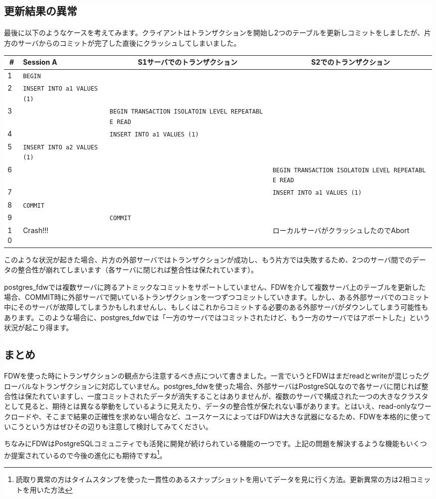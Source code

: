 ## 更新結果の異常

最後に以下のようなケースを考えてみます。クライアントはトランザクションを開始し2つのテーブルを更新しコミットをしましたが、片方のサーバからのコミットが完了した直後にクラッシュしてしまいました。

| #  | Session A                   | S1サーバでのトランザクション                        | S2でのトランザクション                              |
|----|:----------------------------|-----------------------------------------------------|-----------------------------------------------------|
| 1  | `BEGIN`                     |                                                     |                                                     |
| 2  | `INSERT INTO a1 VALUES (1)` |                                                     |                                                     |
| 3  |                             | `BEGIN TRANSACTION ISOLATOIN LEVEL REPEATABLE READ` |                                                     |
| 4  |                             | `INSERT INTO a1 VALUES (1)`                         |                                                     |
| 5  | `INSERT INTO a2 VALUES (1)` |                                                     |                                                     |
| 6  |                             |                                                     | `BEGIN TRANSACTION ISOLATOIN LEVEL REPEATABLE READ` |
| 7  |                             |                                                     | `INSERT INTO a1 VALUES (1)`                         |
| 8  | `COMMIT`                    |                                                     |                                                     |
| 9  |                             | `COMMIT`                                            |                                                     |
| 10 | Crash!!!                    |                                                     | ローカルサーバがクラッシュしたのでAbort             |

このような状況が起きた場合、片方の外部サーバではトランザクションが成功し、もう片方では失敗するため、2つのサーバ間でのデータの整合性が崩れてしまいます（各サーバに閉じれば整合性は保たれています）。

postgres_fdwでは複数サーバに跨るアトミックなコミットをサポートしていません、FDWを介して複数サーバ上のテーブルを更新した場合、COMMIT時に外部サーバで開いているトランザクションを一つずつコミットしていきます。しかし、ある外部サーバでのコミット中にそのサーバが故障してしまうかもしれませんし、もしくはこれからコミットする必要のある外部サーバがダウンしてしまう可能性もあります。このような場合に、postgres_fdwでは「一方のサーバではコミットされたけど、もう一方のサーバではアボートした」という状況が起こり得ます。

## まとめ

FDWを使った時にトランザクションの観点から注意するべき点について書きました。一言でいうとFDWはまだreadとwriteが混じったグローバルなトランザクションに対応していません。postgres_fdwを使った場合、外部サーバはPostgreSQLなので各サーバに閉じれば整合性は保たれていますし、一度コミットされたデータが消失することはありませんが、複数のサーバで構成された一つの大きなクラスタとして見ると、期待とは異なる挙動をしているように見えたり、データの整合性が保たれない事があります。とはいえ、read-onlyなワークロードや、そこまで結果の正確性を求めない場合など、ユースケースによってはFDWは大きな武器になるため、FDWを本格的に使っていこうという方はぜひその辺りも注意して検討してみてください。

ちなみにFDWはPostgreSQLコミュニティでも活発に開発が続けられている機能の一つです。上記の問題を解決するような機能もいくつか提案されているので今後の進化にも期待ですね[^solution]。

[^solution]: 読取り異常の方はタイムスタンプを使った一貫性のあるスナップショットを用いてデータを見に行く方法。更新異常の方は2相コミットを用いた方法


[^isolation]: ローカルトランザクション（ユーザが実行したトランザクション）がSerializableの場合は外部サーバでもSerializableでトランザクションを開始します。